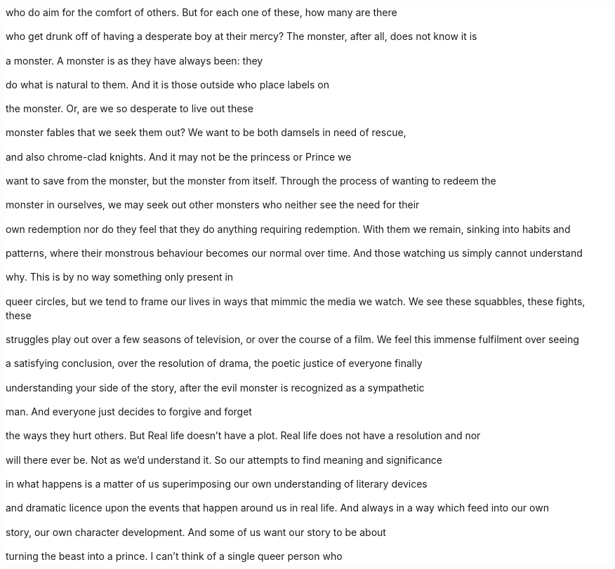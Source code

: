 who do aim for the comfort of others. But for each one of these, how many are
there

who get drunk off of having a desperate boy at their mercy? The monster, after
all, does not know it is

a monster. A monster is as they have always been: they

do what is natural to them. And it is those outside who place labels on

the monster. Or, are we so desperate to live out these

monster fables that we seek them out? We want to be both damsels in need of
rescue,

and also chrome-clad knights. And it may not be the princess or Prince we

want to save from the monster, but the monster from itself. Through the process
of wanting to redeem the

monster in ourselves, we may seek out other monsters who neither see the need
for their

own redemption nor do they feel that they do anything requiring redemption. With
them we remain, sinking into habits and

patterns, where their monstrous behaviour becomes our normal over time. And
those watching us simply cannot understand

why. This is by no way something only present in

queer circles, but we tend to frame our lives in ways that mimmic the media we
watch. We see these squabbles, these fights, these

struggles play out over a few seasons of television, or over the course of a
film. We feel this immense fulfilment over seeing

a satisfying conclusion, over the resolution of drama, the poetic justice of
everyone finally

understanding your side of the story, after the evil monster is recognized as a
sympathetic

man. And everyone just decides to forgive and forget

the ways they hurt others. But Real life doesn’t have a plot. Real life does not
have a resolution and nor

will there ever be. Not as we’d understand it. So our attempts to find meaning
and significance

in what happens is a matter of us superimposing our own understanding of
literary devices

and dramatic licence upon the events that happen around us in real life. And
always in a way which feed into our own

story, our own character development. And some of us want our story to be about

turning the beast into a prince. I can’t think of a single queer person who
